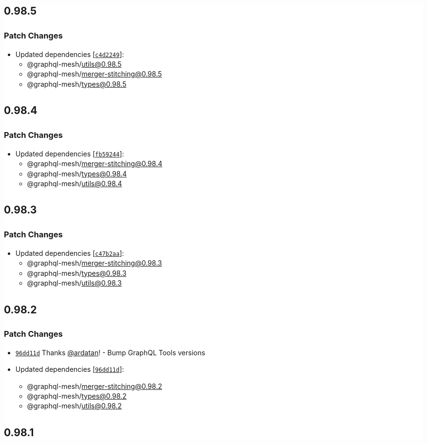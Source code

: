 ## 0.98.5

### Patch Changes

- Updated dependencies
  [[`c4d2249`](https://github.com/ardatan/graphql-mesh/commit/c4d22497b4249f9a0969e1d01efbe0721774ce73)]:
  - @graphql-mesh/utils@0.98.5
  - @graphql-mesh/merger-stitching@0.98.5
  - @graphql-mesh/types@0.98.5

## 0.98.4

### Patch Changes

- Updated dependencies
  [[`fb59244`](https://github.com/ardatan/graphql-mesh/commit/fb592447c12950582881b24c0ca035a34d2ca48c)]:
  - @graphql-mesh/merger-stitching@0.98.4
  - @graphql-mesh/types@0.98.4
  - @graphql-mesh/utils@0.98.4

## 0.98.3

### Patch Changes

- Updated dependencies
  [[`c47b2aa`](https://github.com/ardatan/graphql-mesh/commit/c47b2aa8c225f04157c1391c638f866bb01edffa)]:
  - @graphql-mesh/merger-stitching@0.98.3
  - @graphql-mesh/types@0.98.3
  - @graphql-mesh/utils@0.98.3

## 0.98.2

### Patch Changes

- [`96dd11d`](https://github.com/ardatan/graphql-mesh/commit/96dd11d3c5b70a4971e56d47c8b200d4dc980f38)
  Thanks [@ardatan](https://github.com/ardatan)! - Bump GraphQL Tools versions

- Updated dependencies
  [[`96dd11d`](https://github.com/ardatan/graphql-mesh/commit/96dd11d3c5b70a4971e56d47c8b200d4dc980f38)]:
  - @graphql-mesh/merger-stitching@0.98.2
  - @graphql-mesh/types@0.98.2
  - @graphql-mesh/utils@0.98.2

## 0.98.1
